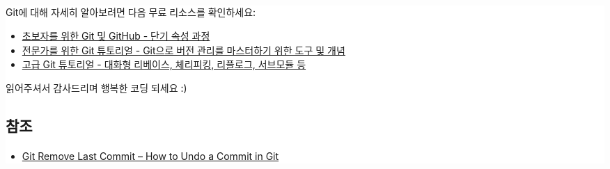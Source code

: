 Git에 대해 자세히 알아보려면 다음 무료 리소스를 확인하세요:

- [초보자를 위한 Git 및 GitHub - 단기 속성 과정](https://www.youtube.com/watch?v=RGOj5yH7evk)
- [전문가를 위한 Git 튜토리얼 - Git으로 버전 관리를 마스터하기 위한 도구 및 개념](https://www.youtube.com/watch?v=Uszj_k0DGsg)
- [고급 Git 튜토리얼 - 대화형 리베이스, 체리피킹, 리플로그, 서브모듈 등](https://www.youtube.com/watch?v=qsTthZi23VE)

읽어주셔서 감사드리며 행복한 코딩 되세요 :)

## 참조

- [Git Remove Last Commit – How to Undo a Commit in Git](https://www.freecodecamp.org/news/git-remove-last-commit-how-to-undo-a-commit-in-git/)